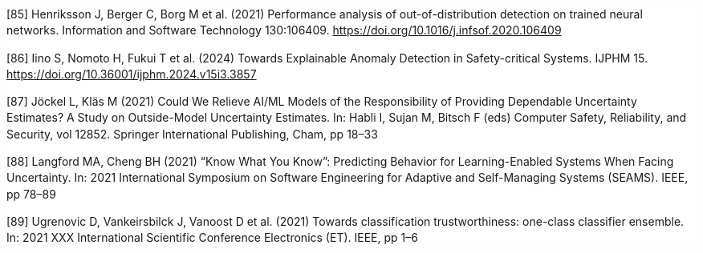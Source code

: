 [85] Henriksson J, Berger C, Borg M et al. (2021) Performance analysis of out-of-distribution detection on trained neural networks. Information and Software Technology 130:106409. https://doi.org/10.1016/j.infsof.2020.106409

[86] Iino S, Nomoto H, Fukui T et al. (2024) Towards Explainable Anomaly Detection in Safety-critical Systems. IJPHM 15. https://doi.org/10.36001/ijphm.2024.v15i3.3857

[87] Jöckel L, Kläs M (2021) Could We Relieve AI/ML Models of the Responsibility of Providing Dependable Uncertainty Estimates? A Study on Outside-Model Uncertainty Estimates. In: Habli I, Sujan M, Bitsch F (eds) Computer Safety, Reliability, and Security, vol 12852. Springer International Publishing, Cham, pp 18–33

[88] Langford MA, Cheng BH (2021) “Know What You Know”: Predicting Behavior for Learning-Enabled Systems When Facing Uncertainty. In: 2021 International Symposium on Software Engineering for Adaptive and Self-Managing Systems (SEAMS). IEEE, pp 78–89

[89] Ugrenovic D, Vankeirsbilck J, Vanoost D et al. (2021) Towards classification trustworthiness: one-class classifier ensemble. In: 2021 XXX International Scientific Conference Electronics (ET). IEEE, pp 1–6
